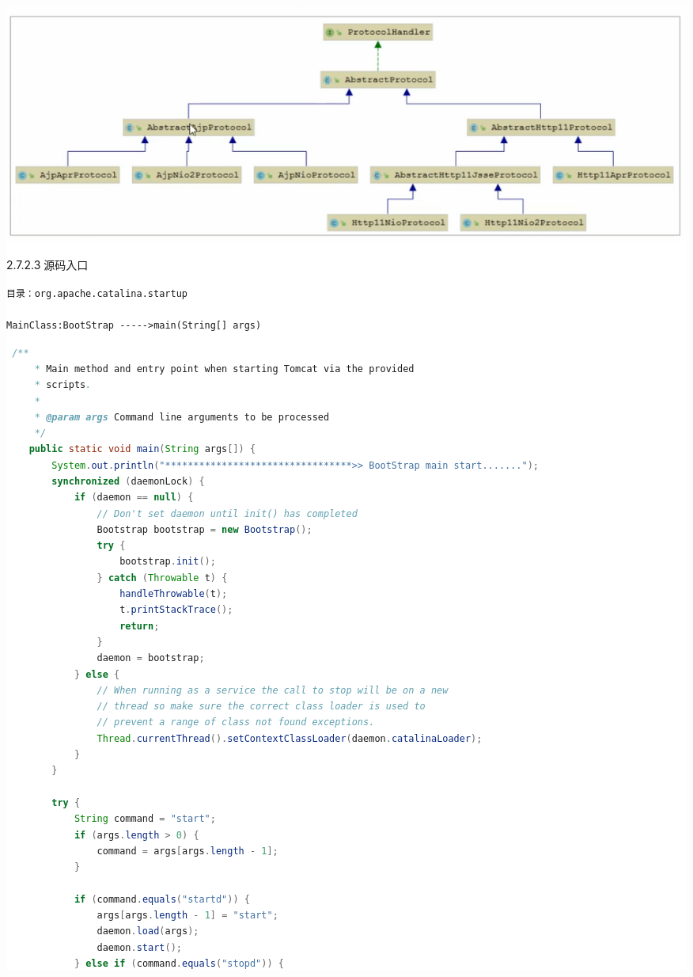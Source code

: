 ![](image/gitimage/tomcat-protocolhandler.png)

  2.7.2.3 源码入口

```
目录：org.apache.catalina.startup

MainClass:BootStrap ----->main(String[] args)
```

```java
 /**
     * Main method and entry point when starting Tomcat via the provided
     * scripts.
     *
     * @param args Command line arguments to be processed
     */
    public static void main(String args[]) {
        System.out.println("*********************************>> BootStrap main start.......");
        synchronized (daemonLock) {
            if (daemon == null) {
                // Don't set daemon until init() has completed
                Bootstrap bootstrap = new Bootstrap();
                try {
                    bootstrap.init();
                } catch (Throwable t) {
                    handleThrowable(t);
                    t.printStackTrace();
                    return;
                }
                daemon = bootstrap;
            } else {
                // When running as a service the call to stop will be on a new
                // thread so make sure the correct class loader is used to
                // prevent a range of class not found exceptions.
                Thread.currentThread().setContextClassLoader(daemon.catalinaLoader);
            }
        }

        try {
            String command = "start";
            if (args.length > 0) {
                command = args[args.length - 1];
            }

            if (command.equals("startd")) {
                args[args.length - 1] = "start";
                daemon.load(args);
                daemon.start();
            } else if (command.equals("stopd")) {
```